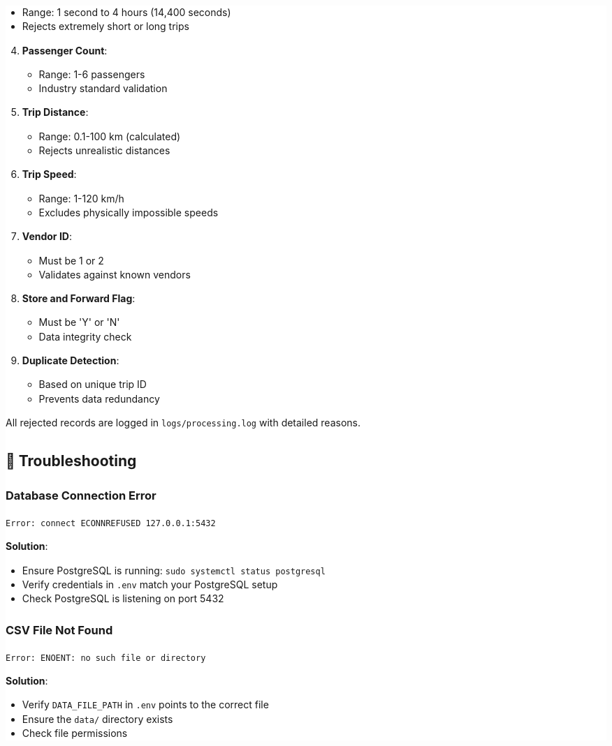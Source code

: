    - Range: 1 second to 4 hours (14,400 seconds)
   - Rejects extremely short or long trips

4. **Passenger Count**:

   - Range: 1-6 passengers
   - Industry standard validation

5. **Trip Distance**:

   - Range: 0.1-100 km (calculated)
   - Rejects unrealistic distances

6. **Trip Speed**:

   - Range: 1-120 km/h
   - Excludes physically impossible speeds

7. **Vendor ID**:

   - Must be 1 or 2
   - Validates against known vendors

8. **Store and Forward Flag**:

   - Must be 'Y' or 'N'
   - Data integrity check

9. **Duplicate Detection**:
   - Based on unique trip ID
   - Prevents data redundancy

All rejected records are logged in `logs/processing.log` with detailed reasons.

## 🐛 Troubleshooting

### Database Connection Error

```
Error: connect ECONNREFUSED 127.0.0.1:5432
```

**Solution**:

- Ensure PostgreSQL is running: `sudo systemctl status postgresql`
- Verify credentials in `.env` match your PostgreSQL setup
- Check PostgreSQL is listening on port 5432

### CSV File Not Found

```
Error: ENOENT: no such file or directory
```

**Solution**:

- Verify `DATA_FILE_PATH` in `.env` points to the correct file
- Ensure the `data/` directory exists
- Check file permissions

